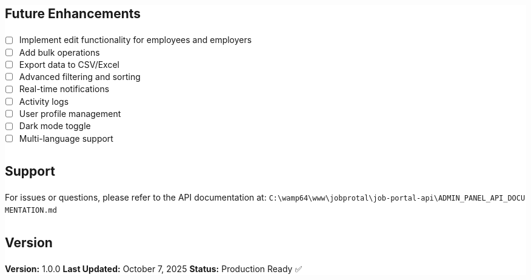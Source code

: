 ## Future Enhancements

- [ ] Implement edit functionality for employees and employers
- [ ] Add bulk operations
- [ ] Export data to CSV/Excel
- [ ] Advanced filtering and sorting
- [ ] Real-time notifications
- [ ] Activity logs
- [ ] User profile management
- [ ] Dark mode toggle
- [ ] Multi-language support

## Support

For issues or questions, please refer to the API documentation at:
`C:\wamp64\www\jobprotal\job-portal-api\ADMIN_PANEL_API_DOCUMENTATION.md`

## Version

**Version:** 1.0.0
**Last Updated:** October 7, 2025
**Status:** Production Ready ✅
